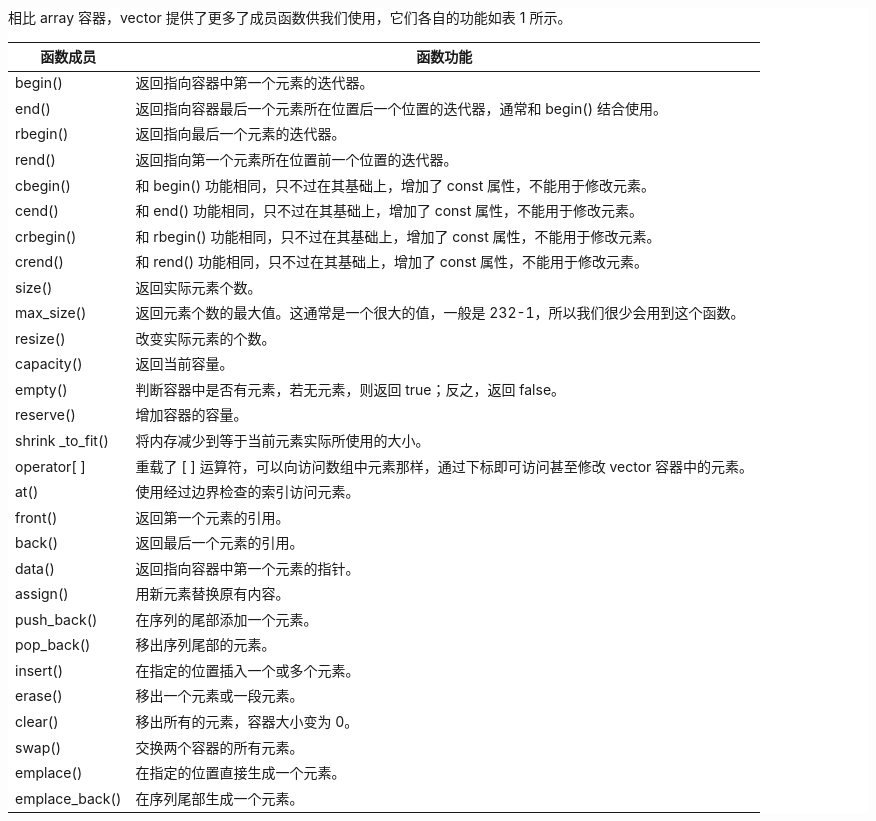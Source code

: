 相比 array 容器，vector 提供了更多了成员函数供我们使用，它们各自的功能如表 1 所示。

| 函数成员         | 函数功能                                                     |
| ---------------- | ------------------------------------------------------------ |
| begin()          | 返回指向容器中第一个元素的迭代器。                           |
| end()            | 返回指向容器最后一个元素所在位置后一个位置的迭代器，通常和 begin() 结合使用。 |
| rbegin()         | 返回指向最后一个元素的迭代器。                               |
| rend()           | 返回指向第一个元素所在位置前一个位置的迭代器。               |
| cbegin()         | 和 begin() 功能相同，只不过在其基础上，增加了 const 属性，不能用于修改元素。 |
| cend()           | 和 end() 功能相同，只不过在其基础上，增加了 const 属性，不能用于修改元素。 |
| crbegin()        | 和 rbegin() 功能相同，只不过在其基础上，增加了 const 属性，不能用于修改元素。 |
| crend()          | 和 rend() 功能相同，只不过在其基础上，增加了 const 属性，不能用于修改元素。 |
| size()           | 返回实际元素个数。                                           |
| max_size()       | 返回元素个数的最大值。这通常是一个很大的值，一般是 232-1，所以我们很少会用到这个函数。 |
| resize()         | 改变实际元素的个数。                                         |
| capacity()       | 返回当前容量。                                               |
| empty()          | 判断容器中是否有元素，若无元素，则返回 true；反之，返回 false。 |
| reserve()        | 增加容器的容量。                                             |
| shrink _to_fit() | 将内存减少到等于当前元素实际所使用的大小。                   |
| operator[ ]      | 重载了 [ ] 运算符，可以向访问数组中元素那样，通过下标即可访问甚至修改 vector 容器中的元素。 |
| at()             | 使用经过边界检查的索引访问元素。                             |
| front()          | 返回第一个元素的引用。                                       |
| back()           | 返回最后一个元素的引用。                                     |
| data()           | 返回指向容器中第一个元素的指针。                             |
| assign()         | 用新元素替换原有内容。                                       |
| push_back()      | 在序列的尾部添加一个元素。                                   |
| pop_back()       | 移出序列尾部的元素。                                         |
| insert()         | 在指定的位置插入一个或多个元素。                             |
| erase()          | 移出一个元素或一段元素。                                     |
| clear()          | 移出所有的元素，容器大小变为 0。                             |
| swap()           | 交换两个容器的所有元素。                                     |
| emplace()        | 在指定的位置直接生成一个元素。                               |
| emplace_back()   | 在序列尾部生成一个元素。                                     |

